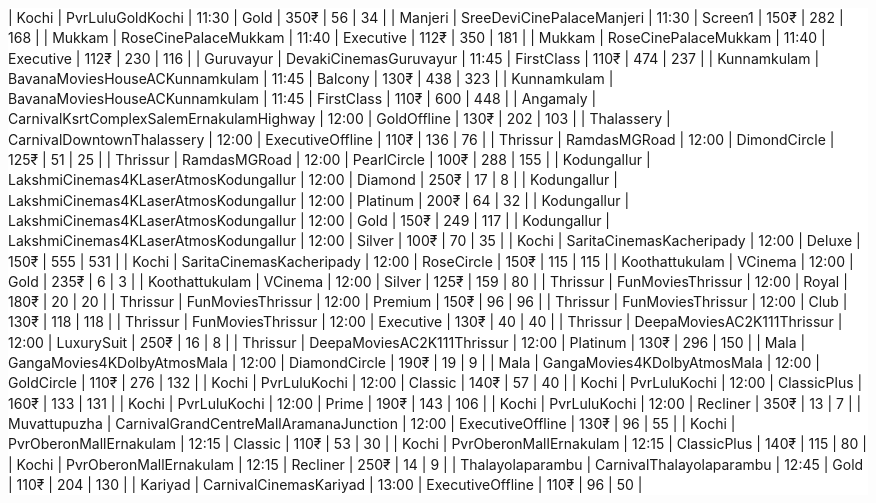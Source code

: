 | Kochi            | PvrLuluGoldKochi                         | 11:30 | Gold             |  350₹ |       56 |     34 |
| Manjeri          | SreeDeviCinePalaceManjeri                | 11:30 | Screen1          |  150₹ |      282 |    168 |
| Mukkam           | RoseCinePalaceMukkam                     | 11:40 | Executive        |  112₹ |      350 |    181 |
| Mukkam           | RoseCinePalaceMukkam                     | 11:40 | Executive        |  112₹ |      230 |    116 |
| Guruvayur        | DevakiCinemasGuruvayur                   | 11:45 | FirstClass       |  110₹ |      474 |    237 |
| Kunnamkulam      | BavanaMoviesHouseACKunnamkulam           | 11:45 | Balcony          |  130₹ |      438 |    323 |
| Kunnamkulam      | BavanaMoviesHouseACKunnamkulam           | 11:45 | FirstClass       |  110₹ |      600 |    448 |
| Angamaly         | CarnivalKsrtComplexSalemErnakulamHighway | 12:00 | GoldOffline      |  130₹ |      202 |    103 |
| Thalassery       | CarnivalDowntownThalassery               | 12:00 | ExecutiveOffline |  110₹ |      136 |     76 |
| Thrissur         | RamdasMGRoad                             | 12:00 | DimondCircle     |  125₹ |       51 |     25 |
| Thrissur         | RamdasMGRoad                             | 12:00 | PearlCircle      |  100₹ |      288 |    155 |
| Kodungallur      | LakshmiCinemas4KLaserAtmosKodungallur    | 12:00 | Diamond          |  250₹ |       17 |      8 |
| Kodungallur      | LakshmiCinemas4KLaserAtmosKodungallur    | 12:00 | Platinum         |  200₹ |       64 |     32 |
| Kodungallur      | LakshmiCinemas4KLaserAtmosKodungallur    | 12:00 | Gold             |  150₹ |      249 |    117 |
| Kodungallur      | LakshmiCinemas4KLaserAtmosKodungallur    | 12:00 | Silver           |  100₹ |       70 |     35 |
| Kochi            | SaritaCinemasKacheripady                 | 12:00 | Deluxe           |  150₹ |      555 |    531 |
| Kochi            | SaritaCinemasKacheripady                 | 12:00 | RoseCircle       |  150₹ |      115 |    115 |
| Koothattukulam   | VCinema                                  | 12:00 | Gold             |  235₹ |        6 |      3 |
| Koothattukulam   | VCinema                                  | 12:00 | Silver           |  125₹ |      159 |     80 |
| Thrissur         | FunMoviesThrissur                        | 12:00 | Royal            |  180₹ |       20 |     20 |
| Thrissur         | FunMoviesThrissur                        | 12:00 | Premium          |  150₹ |       96 |     96 |
| Thrissur         | FunMoviesThrissur                        | 12:00 | Club             |  130₹ |      118 |    118 |
| Thrissur         | FunMoviesThrissur                        | 12:00 | Executive        |  130₹ |       40 |     40 |
| Thrissur         | DeepaMoviesAC2K111Thrissur               | 12:00 | LuxurySuit       |  250₹ |       16 |      8 |
| Thrissur         | DeepaMoviesAC2K111Thrissur               | 12:00 | Platinum         |  130₹ |      296 |    150 |
| Mala             | GangaMovies4KDolbyAtmosMala              | 12:00 | DiamondCircle    |  190₹ |       19 |      9 |
| Mala             | GangaMovies4KDolbyAtmosMala              | 12:00 | GoldCircle       |  110₹ |      276 |    132 |
| Kochi            | PvrLuluKochi                             | 12:00 | Classic          |  140₹ |       57 |     40 |
| Kochi            | PvrLuluKochi                             | 12:00 | ClassicPlus      |  160₹ |      133 |    131 |
| Kochi            | PvrLuluKochi                             | 12:00 | Prime            |  190₹ |      143 |    106 |
| Kochi            | PvrLuluKochi                             | 12:00 | Recliner         |  350₹ |       13 |      7 |
| Muvattupuzha     | CarnivalGrandCentreMallAramanaJunction   | 12:00 | ExecutiveOffline |  130₹ |       96 |     55 |
| Kochi            | PvrOberonMallErnakulam                   | 12:15 | Classic          |  110₹ |       53 |     30 |
| Kochi            | PvrOberonMallErnakulam                   | 12:15 | ClassicPlus      |  140₹ |      115 |     80 |
| Kochi            | PvrOberonMallErnakulam                   | 12:15 | Recliner         |  250₹ |       14 |      9 |
| Thalayolaparambu | CarnivalThalayolaparambu                 | 12:45 | Gold             |  110₹ |      204 |    130 |
| Kariyad          | CarnivalCinemasKariyad                   | 13:00 | ExecutiveOffline |  110₹ |       96 |     50 |